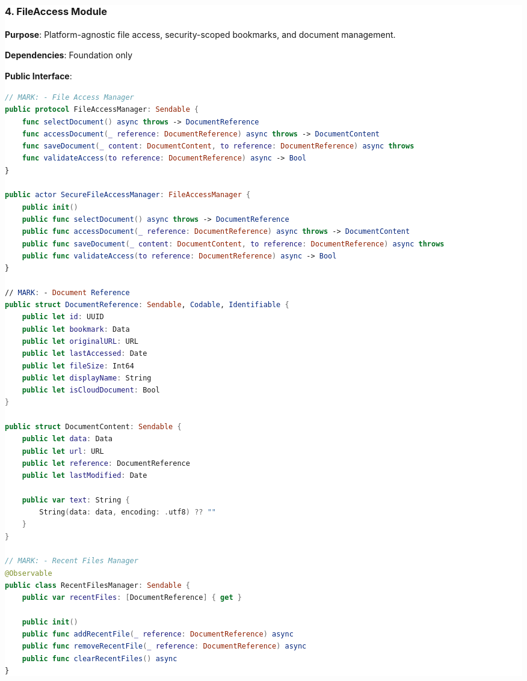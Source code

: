 ### 4. FileAccess Module

**Purpose**: Platform-agnostic file access, security-scoped bookmarks, and document management.

**Dependencies**: Foundation only

**Public Interface**:
```swift
// MARK: - File Access Manager
public protocol FileAccessManager: Sendable {
    func selectDocument() async throws -> DocumentReference
    func accessDocument(_ reference: DocumentReference) async throws -> DocumentContent
    func saveDocument(_ content: DocumentContent, to reference: DocumentReference) async throws
    func validateAccess(to reference: DocumentReference) async -> Bool
}

public actor SecureFileAccessManager: FileAccessManager {
    public init()
    public func selectDocument() async throws -> DocumentReference
    public func accessDocument(_ reference: DocumentReference) async throws -> DocumentContent
    public func saveDocument(_ content: DocumentContent, to reference: DocumentReference) async throws
    public func validateAccess(to reference: DocumentReference) async -> Bool
}

// MARK: - Document Reference
public struct DocumentReference: Sendable, Codable, Identifiable {
    public let id: UUID
    public let bookmark: Data
    public let originalURL: URL
    public let lastAccessed: Date
    public let fileSize: Int64
    public let displayName: String
    public let isCloudDocument: Bool
}

public struct DocumentContent: Sendable {
    public let data: Data
    public let url: URL
    public let reference: DocumentReference
    public let lastModified: Date

    public var text: String {
        String(data: data, encoding: .utf8) ?? ""
    }
}

// MARK: - Recent Files Manager
@Observable
public class RecentFilesManager: Sendable {
    public var recentFiles: [DocumentReference] { get }

    public init()
    public func addRecentFile(_ reference: DocumentReference) async
    public func removeRecentFile(_ reference: DocumentReference) async
    public func clearRecentFiles() async
}
```
